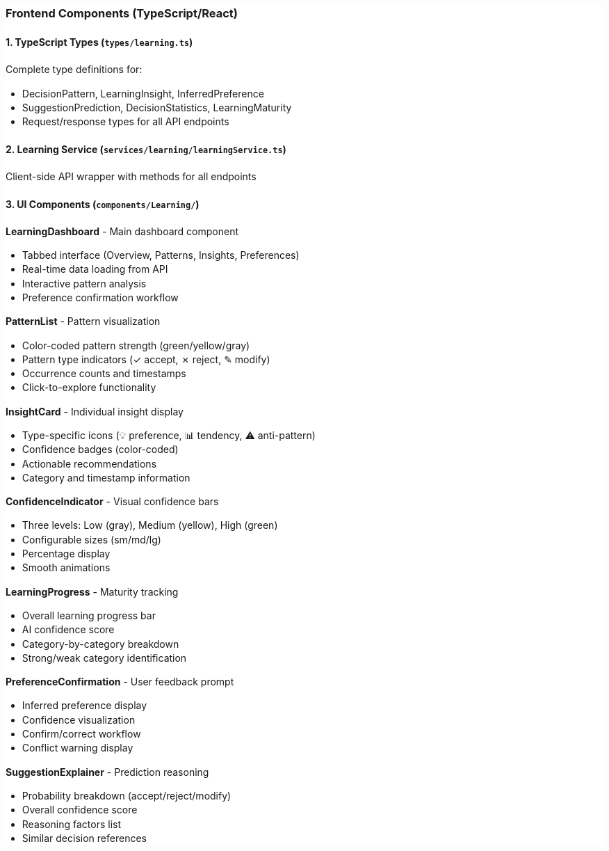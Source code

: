 ### Frontend Components (TypeScript/React)

#### 1. TypeScript Types (`types/learning.ts`)
Complete type definitions for:
- DecisionPattern, LearningInsight, InferredPreference
- SuggestionPrediction, DecisionStatistics, LearningMaturity
- Request/response types for all API endpoints

#### 2. Learning Service (`services/learning/learningService.ts`)
Client-side API wrapper with methods for all endpoints

#### 3. UI Components (`components/Learning/`)

**LearningDashboard** - Main dashboard component
- Tabbed interface (Overview, Patterns, Insights, Preferences)
- Real-time data loading from API
- Interactive pattern analysis
- Preference confirmation workflow

**PatternList** - Pattern visualization
- Color-coded pattern strength (green/yellow/gray)
- Pattern type indicators (✓ accept, ✗ reject, ✎ modify)
- Occurrence counts and timestamps
- Click-to-explore functionality

**InsightCard** - Individual insight display
- Type-specific icons (💡 preference, 📊 tendency, ⚠️ anti-pattern)
- Confidence badges (color-coded)
- Actionable recommendations
- Category and timestamp information

**ConfidenceIndicator** - Visual confidence bars
- Three levels: Low (gray), Medium (yellow), High (green)
- Configurable sizes (sm/md/lg)
- Percentage display
- Smooth animations

**LearningProgress** - Maturity tracking
- Overall learning progress bar
- AI confidence score
- Category-by-category breakdown
- Strong/weak category identification

**PreferenceConfirmation** - User feedback prompt
- Inferred preference display
- Confidence visualization
- Confirm/correct workflow
- Conflict warning display

**SuggestionExplainer** - Prediction reasoning
- Probability breakdown (accept/reject/modify)
- Overall confidence score
- Reasoning factors list
- Similar decision references
